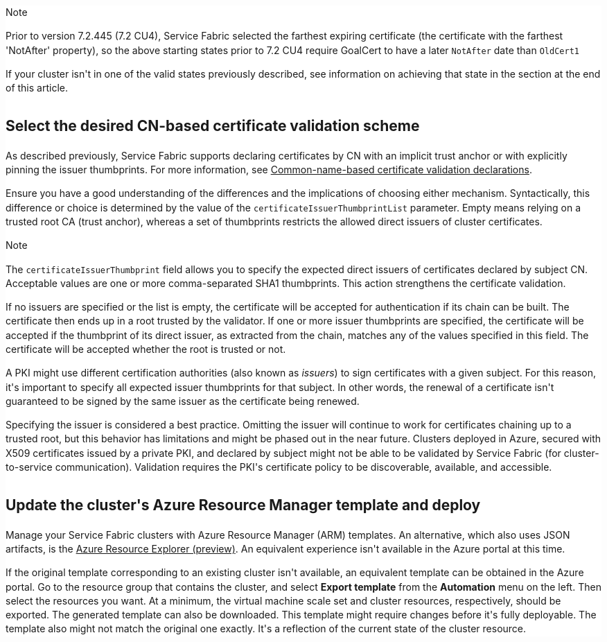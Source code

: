 > [!NOTE]
> Prior to version 7.2.445 (7.2 CU4), Service Fabric selected the farthest expiring certificate (the certificate with the farthest 'NotAfter' property), so the above starting states prior to 7.2 CU4 require GoalCert to have a later `NotAfter` date than `OldCert1`

If your cluster isn't in one of the valid states previously described, see information on achieving that state in the section at the end of this article.

## Select the desired CN-based certificate validation scheme

As described previously, Service Fabric supports declaring certificates by CN with an implicit trust anchor or with explicitly pinning the issuer thumbprints. For more information, see [Common-name-based certificate validation declarations](cluster-security-certificates.md#common-name-based-certificate-validation-declarations).

Ensure you have a good understanding of the differences and the implications of choosing either mechanism. Syntactically, this difference or choice is determined by the value of the `certificateIssuerThumbprintList` parameter. Empty means relying on a trusted root CA (trust anchor), whereas a set of thumbprints restricts the allowed direct issuers of cluster certificates.

   > [!NOTE]
   > The `certificateIssuerThumbprint` field allows you to specify the expected direct issuers of certificates declared by subject CN. Acceptable values are one or more comma-separated SHA1 thumbprints. This action strengthens the certificate validation.
   >
   > If no issuers are specified or the list is empty, the certificate will be accepted for authentication if its chain can be built. The certificate then ends up in a root trusted by the validator. If one or more issuer thumbprints are specified, the certificate will be accepted if the thumbprint of its direct issuer, as extracted from the chain, matches any of the values specified in this field. The certificate will be accepted whether the root is trusted or not.
   >
   > A PKI might use different certification authorities (also known as *issuers*) to sign certificates with a given subject. For this reason, it's important to specify all expected issuer thumbprints for that subject. In other words, the renewal of a certificate isn't guaranteed to be signed by the same issuer as the certificate being renewed.
   >
   > Specifying the issuer is considered a best practice. Omitting the issuer will continue to work for certificates chaining up to a trusted root, but this behavior has limitations and might be phased out in the near future. Clusters deployed in Azure, secured with X509 certificates issued by a private PKI, and declared by subject might not be able to be validated by Service Fabric (for cluster-to-service communication). Validation requires the PKI's certificate policy to be discoverable, available, and accessible.

## Update the cluster's Azure Resource Manager template and deploy

Manage your Service Fabric clusters with Azure Resource Manager (ARM) templates. An alternative, which also uses JSON artifacts, is the [Azure Resource Explorer (preview)](https://resources.azure.com). An equivalent experience isn't available in the Azure portal at this time.

If the original template corresponding to an existing cluster isn't available, an equivalent template can be obtained in the Azure portal. Go to the resource group that contains the cluster, and select **Export template** from the **Automation** menu on the left. Then select the resources you want. At a minimum, the virtual machine scale set and cluster resources, respectively, should be exported. The generated template can also be downloaded. This template might require changes before it's fully deployable. The template also might not match the original one exactly. It's a reflection of the current state of the cluster resource.


[image1]: ./media/service-fabric-cluster-change-cert-thumbprint-to-cn/PortalViewTemplates.png